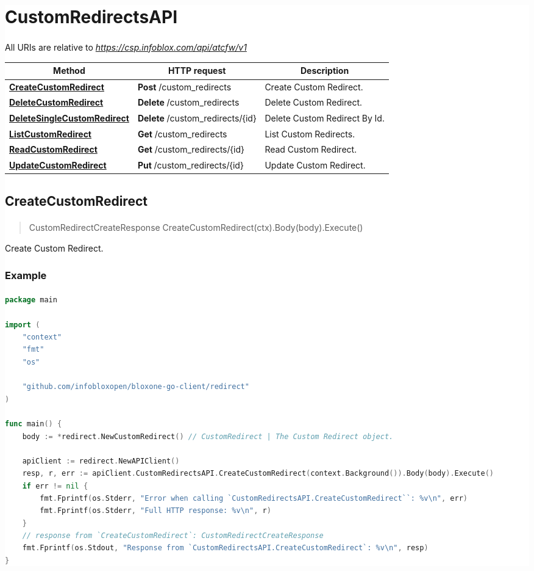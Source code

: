 # CustomRedirectsAPI

All URIs are relative to *https://csp.infoblox.com/api/atcfw/v1*

Method | HTTP request | Description
------------- | ------------- | -------------
[**CreateCustomRedirect**](CustomRedirectsAPI.md#CreateCustomRedirect) | **Post** /custom_redirects | Create Custom Redirect.
[**DeleteCustomRedirect**](CustomRedirectsAPI.md#DeleteCustomRedirect) | **Delete** /custom_redirects | Delete Custom Redirect.
[**DeleteSingleCustomRedirect**](CustomRedirectsAPI.md#DeleteSingleCustomRedirect) | **Delete** /custom_redirects/{id} | Delete Custom Redirect By Id.
[**ListCustomRedirect**](CustomRedirectsAPI.md#ListCustomRedirect) | **Get** /custom_redirects | List Custom Redirects.
[**ReadCustomRedirect**](CustomRedirectsAPI.md#ReadCustomRedirect) | **Get** /custom_redirects/{id} | Read Custom Redirect.
[**UpdateCustomRedirect**](CustomRedirectsAPI.md#UpdateCustomRedirect) | **Put** /custom_redirects/{id} | Update Custom Redirect.



## CreateCustomRedirect

> CustomRedirectCreateResponse CreateCustomRedirect(ctx).Body(body).Execute()

Create Custom Redirect.



### Example

```go
package main

import (
	"context"
	"fmt"
	"os"

	"github.com/infobloxopen/bloxone-go-client/redirect"
)

func main() {
	body := *redirect.NewCustomRedirect() // CustomRedirect | The Custom Redirect object.

	apiClient := redirect.NewAPIClient()
	resp, r, err := apiClient.CustomRedirectsAPI.CreateCustomRedirect(context.Background()).Body(body).Execute()
	if err != nil {
		fmt.Fprintf(os.Stderr, "Error when calling `CustomRedirectsAPI.CreateCustomRedirect``: %v\n", err)
		fmt.Fprintf(os.Stderr, "Full HTTP response: %v\n", r)
	}
	// response from `CreateCustomRedirect`: CustomRedirectCreateResponse
	fmt.Fprintf(os.Stdout, "Response from `CustomRedirectsAPI.CreateCustomRedirect`: %v\n", resp)
}
```
